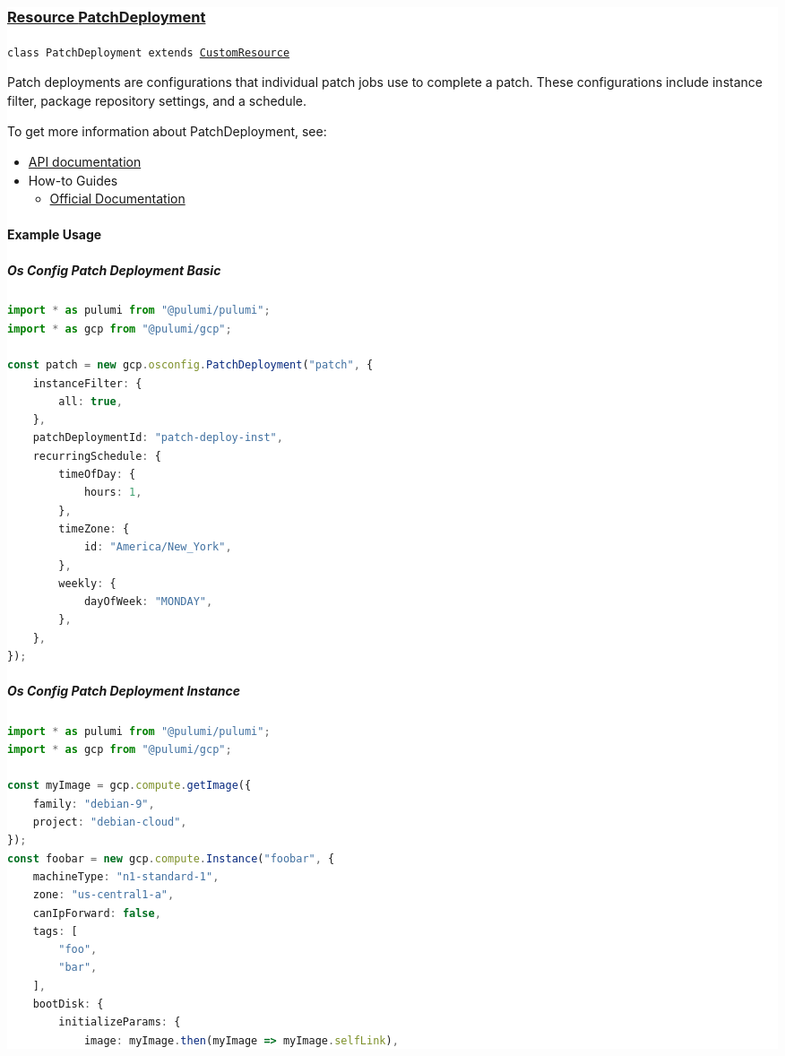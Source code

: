 <h3 class="pdoc-module-header" id="PatchDeployment" data-link-title="PatchDeployment">
    <a href="https://github.com/pulumi/pulumi-gcp/blob/57006b359ccc402736b426c108dc57191a1a5d66/sdk/nodejs/osconfig/patchDeployment.ts#L199">
        Resource <strong>PatchDeployment</strong>
    </a>
</h3>

<pre class="highlight"><code><span class='kr'>class</span> <span class='nx'>PatchDeployment</span> <span class='kr'>extends</span> <a href='/docs/reference/pkg/nodejs/pulumi/pulumi/#CustomResource'>CustomResource</a></code></pre>

Patch deployments are configurations that individual patch jobs use to complete a patch.
These configurations include instance filter, package repository settings, and a schedule.

To get more information about PatchDeployment, see:

* [API documentation](https://cloud.google.com/compute/docs/osconfig/rest)
* How-to Guides
    * [Official Documentation](https://cloud.google.com/compute/docs/os-patch-management)

#### Example Usage
##### Os Config Patch Deployment Basic

```typescript
import * as pulumi from "@pulumi/pulumi";
import * as gcp from "@pulumi/gcp";

const patch = new gcp.osconfig.PatchDeployment("patch", {
    instanceFilter: {
        all: true,
    },
    patchDeploymentId: "patch-deploy-inst",
    recurringSchedule: {
        timeOfDay: {
            hours: 1,
        },
        timeZone: {
            id: "America/New_York",
        },
        weekly: {
            dayOfWeek: "MONDAY",
        },
    },
});
```
##### Os Config Patch Deployment Instance

```typescript
import * as pulumi from "@pulumi/pulumi";
import * as gcp from "@pulumi/gcp";

const myImage = gcp.compute.getImage({
    family: "debian-9",
    project: "debian-cloud",
});
const foobar = new gcp.compute.Instance("foobar", {
    machineType: "n1-standard-1",
    zone: "us-central1-a",
    canIpForward: false,
    tags: [
        "foo",
        "bar",
    ],
    bootDisk: {
        initializeParams: {
            image: myImage.then(myImage => myImage.selfLink),
```